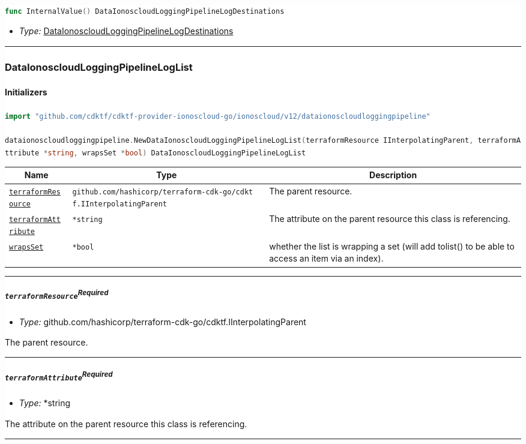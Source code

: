 ```go
func InternalValue() DataIonoscloudLoggingPipelineLogDestinations
```

- *Type:* <a href="#@cdktf/provider-ionoscloud.dataIonoscloudLoggingPipeline.DataIonoscloudLoggingPipelineLogDestinations">DataIonoscloudLoggingPipelineLogDestinations</a>

---


### DataIonoscloudLoggingPipelineLogList <a name="DataIonoscloudLoggingPipelineLogList" id="@cdktf/provider-ionoscloud.dataIonoscloudLoggingPipeline.DataIonoscloudLoggingPipelineLogList"></a>

#### Initializers <a name="Initializers" id="@cdktf/provider-ionoscloud.dataIonoscloudLoggingPipeline.DataIonoscloudLoggingPipelineLogList.Initializer"></a>

```go
import "github.com/cdktf/cdktf-provider-ionoscloud-go/ionoscloud/v12/dataionoscloudloggingpipeline"

dataionoscloudloggingpipeline.NewDataIonoscloudLoggingPipelineLogList(terraformResource IInterpolatingParent, terraformAttribute *string, wrapsSet *bool) DataIonoscloudLoggingPipelineLogList
```

| **Name** | **Type** | **Description** |
| --- | --- | --- |
| <code><a href="#@cdktf/provider-ionoscloud.dataIonoscloudLoggingPipeline.DataIonoscloudLoggingPipelineLogList.Initializer.parameter.terraformResource">terraformResource</a></code> | <code>github.com/hashicorp/terraform-cdk-go/cdktf.IInterpolatingParent</code> | The parent resource. |
| <code><a href="#@cdktf/provider-ionoscloud.dataIonoscloudLoggingPipeline.DataIonoscloudLoggingPipelineLogList.Initializer.parameter.terraformAttribute">terraformAttribute</a></code> | <code>*string</code> | The attribute on the parent resource this class is referencing. |
| <code><a href="#@cdktf/provider-ionoscloud.dataIonoscloudLoggingPipeline.DataIonoscloudLoggingPipelineLogList.Initializer.parameter.wrapsSet">wrapsSet</a></code> | <code>*bool</code> | whether the list is wrapping a set (will add tolist() to be able to access an item via an index). |

---

##### `terraformResource`<sup>Required</sup> <a name="terraformResource" id="@cdktf/provider-ionoscloud.dataIonoscloudLoggingPipeline.DataIonoscloudLoggingPipelineLogList.Initializer.parameter.terraformResource"></a>

- *Type:* github.com/hashicorp/terraform-cdk-go/cdktf.IInterpolatingParent

The parent resource.

---

##### `terraformAttribute`<sup>Required</sup> <a name="terraformAttribute" id="@cdktf/provider-ionoscloud.dataIonoscloudLoggingPipeline.DataIonoscloudLoggingPipelineLogList.Initializer.parameter.terraformAttribute"></a>

- *Type:* *string

The attribute on the parent resource this class is referencing.

---
